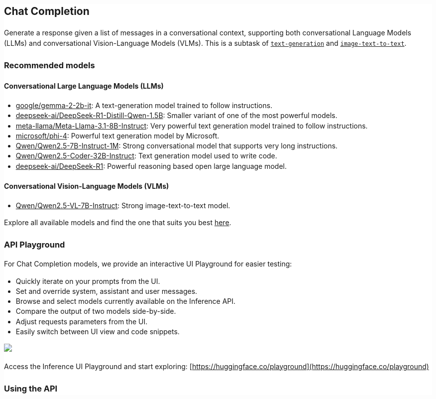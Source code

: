 [](#chat-completion)Chat Completion
-----------------------------------

Generate a response given a list of messages in a conversational context, supporting both conversational Language Models (LLMs) and conversational Vision-Language Models (VLMs). This is a subtask of [`text-generation`](https://huggingface.co/docs/inference-providers/tasks/text-generation) and [`image-text-to-text`](https://huggingface.co/docs/inference-providers/tasks/image-text-to-text).

### [](#recommended-models)Recommended models

#### [](#conversational-large-language-models-llms)Conversational Large Language Models (LLMs)

*   [google/gemma-2-2b-it](https://huggingface.co/google/gemma-2-2b-it): A text-generation model trained to follow instructions.
*   [deepseek-ai/DeepSeek-R1-Distill-Qwen-1.5B](https://huggingface.co/deepseek-ai/DeepSeek-R1-Distill-Qwen-1.5B): Smaller variant of one of the most powerful models.
*   [meta-llama/Meta-Llama-3.1-8B-Instruct](https://huggingface.co/meta-llama/Meta-Llama-3.1-8B-Instruct): Very powerful text generation model trained to follow instructions.
*   [microsoft/phi-4](https://huggingface.co/microsoft/phi-4): Powerful text generation model by Microsoft.
*   [Qwen/Qwen2.5-7B-Instruct-1M](https://huggingface.co/Qwen/Qwen2.5-7B-Instruct-1M): Strong conversational model that supports very long instructions.
*   [Qwen/Qwen2.5-Coder-32B-Instruct](https://huggingface.co/Qwen/Qwen2.5-Coder-32B-Instruct): Text generation model used to write code.
*   [deepseek-ai/DeepSeek-R1](https://huggingface.co/deepseek-ai/DeepSeek-R1): Powerful reasoning based open large language model.

#### [](#conversational-vision-language-models-vlms)Conversational Vision-Language Models (VLMs)

*   [Qwen/Qwen2.5-VL-7B-Instruct](https://huggingface.co/Qwen/Qwen2.5-VL-7B-Instruct): Strong image-text-to-text model.

Explore all available models and find the one that suits you best [here](https://huggingface.co/models?inference=warm&pipeline_tag=image-text-to-text&sort=trending).

### [](#api-playground)API Playground

For Chat Completion models, we provide an interactive UI Playground for easier testing:

*   Quickly iterate on your prompts from the UI.
*   Set and override system, assistant and user messages.
*   Browse and select models currently available on the Inference API.
*   Compare the output of two models side-by-side.
*   Adjust requests parameters from the UI.
*   Easily switch between UI view and code snippets.

[![](https://cdn-uploads.huggingface.co/production/uploads/5f17f0a0925b9863e28ad517/9_Tgf0Tv65srhBirZQMTp.png)](https://huggingface.co/playground)

Access the Inference UI Playground and start exploring: [https://huggingface.co/playground](https://huggingface.co/playground)

### [](#using-the-api)Using the API
